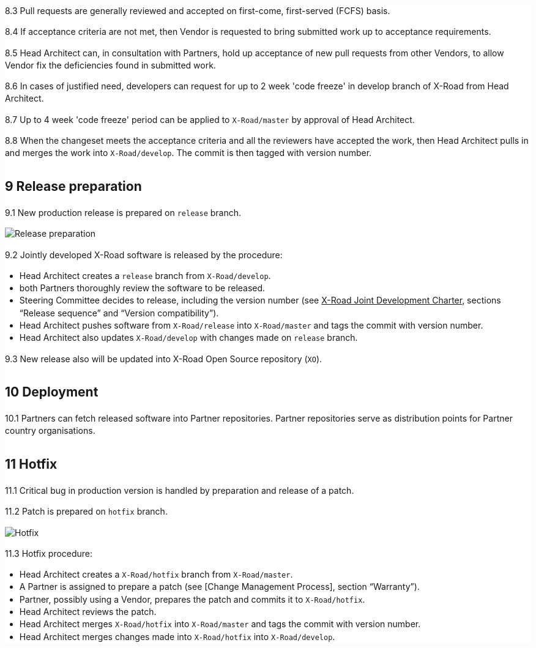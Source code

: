 8.3 Pull requests are generally reviewed and accepted on first-come, first-served (FCFS) basis.

8.4 If acceptance criteria are not met, then Vendor is requested to bring submitted work up to acceptance requirements.

8.5 Head Architect can, in consultation with Partners, hold up acceptance of new pull requests from other Vendors, to allow Vendor fix the deficiencies found in submitted work.

8.6 In cases of justified need, developers can request for up to 2 week 'code freeze' in develop branch of X-Road from Head Architect.

8.7 Up to 4 week 'code freeze' period can be applied to `X-Road/master` by approval of Head Architect.

8.8 When the changeset meets the acceptance criteria and all the reviewers have accepted the work, then Head Architect pulls in and merges the work into `X-Road/develop`. The commit is then tagged with version number.

## 9	Release preparation

9.1	New production release is prepared on `release` branch.

![Release preparation](IMG/ReleasePreparation.PNG)

9.2	Jointly developed X-Road software is released by the procedure:

-	Head Architect creates a `release` branch from `X-Road/develop`.
- both Partners thoroughly review the software to be released.
- Steering Committee decides to release, including the version number (see [X-Road Joint Development Charter](https://github.com/vrk-kpa/xroad-joint-development/blob/master/CHARTER.md), sections “Release sequence” and “Version compatibility”).
- Head Architect pushes software from `X-Road/release` into `X-Road/master` and tags the commit with version number.
- Head Architect also updates `X-Road/develop` with changes made on `release` branch.

9.3	New release also will be updated into X-Road Open Source repository (`XO`).	 

## 10	Deployment

10.1	Partners can fetch released software into Partner repositories. Partner repositories serve as distribution points for Partner country organisations.

## 11	Hotfix

11.1	Critical bug in production version is handled by preparation and release of a patch. 

11.2	Patch is prepared on `hotfix` branch.

![Hotfix](IMG/Hotfix.PNG)

11.3	Hotfix procedure:

- Head Architect creates a `X-Road/hotfix` branch from `X-Road/master`.
- A Partner is assigned to prepare a patch (see [Change Management Process], section “Warranty”).
- Partner, possibly using a Vendor, prepares the patch and commits it to `X-Road/hotfix`.
- Head Architect reviews the patch.
- Head Architect merges `X-Road/hotfix` into `X-Road/master` and tags the commit with version number.
- Head Architect merges changes made into `X-Road/hotfix` into `X-Road/develop`.	 
